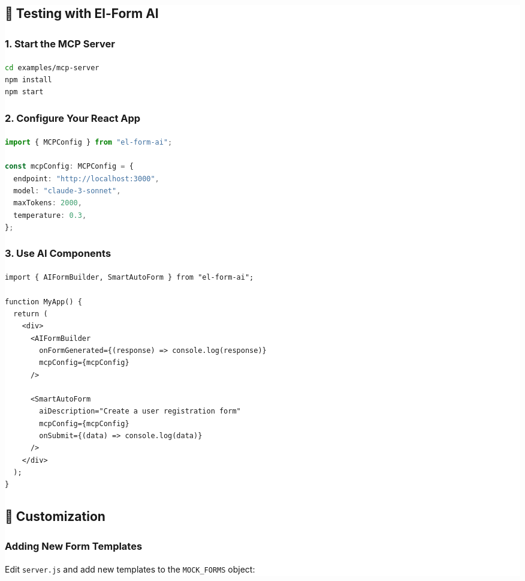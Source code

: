 ## 🧪 Testing with El-Form AI

### 1. Start the MCP Server

```bash
cd examples/mcp-server
npm install
npm start
```

### 2. Configure Your React App

```typescript
import { MCPConfig } from "el-form-ai";

const mcpConfig: MCPConfig = {
  endpoint: "http://localhost:3000",
  model: "claude-3-sonnet",
  maxTokens: 2000,
  temperature: 0.3,
};
```

### 3. Use AI Components

```tsx
import { AIFormBuilder, SmartAutoForm } from "el-form-ai";

function MyApp() {
  return (
    <div>
      <AIFormBuilder
        onFormGenerated={(response) => console.log(response)}
        mcpConfig={mcpConfig}
      />

      <SmartAutoForm
        aiDescription="Create a user registration form"
        mcpConfig={mcpConfig}
        onSubmit={(data) => console.log(data)}
      />
    </div>
  );
}
```

## 🔧 Customization

### Adding New Form Templates

Edit `server.js` and add new templates to the `MOCK_FORMS` object:
